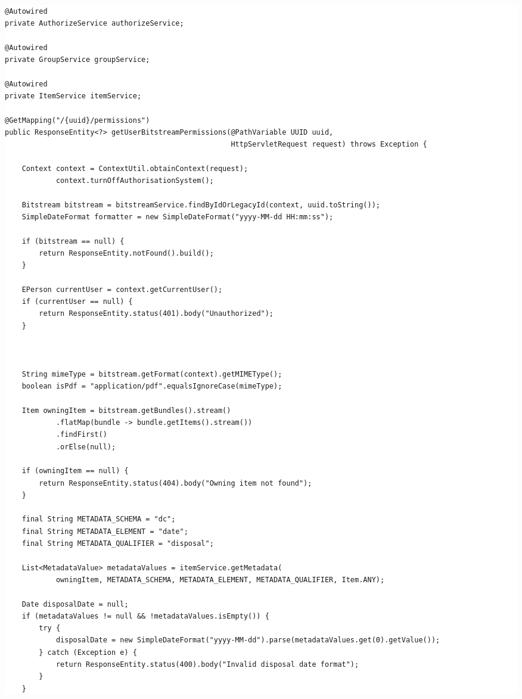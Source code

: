     @Autowired
    private AuthorizeService authorizeService;

    @Autowired
    private GroupService groupService;

    @Autowired
    private ItemService itemService;

    @GetMapping("/{uuid}/permissions")
    public ResponseEntity<?> getUserBitstreamPermissions(@PathVariable UUID uuid,
                                                         HttpServletRequest request) throws Exception {

        Context context = ContextUtil.obtainContext(request);
                context.turnOffAuthorisationSystem();

        Bitstream bitstream = bitstreamService.findByIdOrLegacyId(context, uuid.toString());
        SimpleDateFormat formatter = new SimpleDateFormat("yyyy-MM-dd HH:mm:ss");

        if (bitstream == null) {
            return ResponseEntity.notFound().build();
        }

        EPerson currentUser = context.getCurrentUser();
        if (currentUser == null) {
            return ResponseEntity.status(401).body("Unauthorized");
        }



        String mimeType = bitstream.getFormat(context).getMIMEType();
        boolean isPdf = "application/pdf".equalsIgnoreCase(mimeType);

        Item owningItem = bitstream.getBundles().stream()
                .flatMap(bundle -> bundle.getItems().stream())
                .findFirst()
                .orElse(null);

        if (owningItem == null) {
            return ResponseEntity.status(404).body("Owning item not found");
        }

        final String METADATA_SCHEMA = "dc";
        final String METADATA_ELEMENT = "date";
        final String METADATA_QUALIFIER = "disposal";

        List<MetadataValue> metadataValues = itemService.getMetadata(
                owningItem, METADATA_SCHEMA, METADATA_ELEMENT, METADATA_QUALIFIER, Item.ANY);

        Date disposalDate = null;
        if (metadataValues != null && !metadataValues.isEmpty()) {
            try {
                disposalDate = new SimpleDateFormat("yyyy-MM-dd").parse(metadataValues.get(0).getValue());
            } catch (Exception e) {
                return ResponseEntity.status(400).body("Invalid disposal date format");
            }
        }
